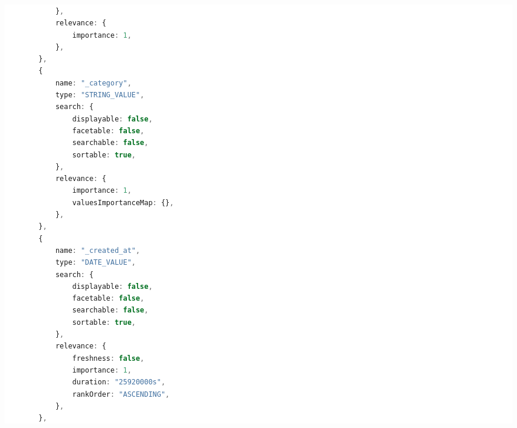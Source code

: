 ```typescript
            },
            relevance: {
                importance: 1,
            },
        },
        {
            name: "_category",
            type: "STRING_VALUE",
            search: {
                displayable: false,
                facetable: false,
                searchable: false,
                sortable: true,
            },
            relevance: {
                importance: 1,
                valuesImportanceMap: {},
            },
        },
        {
            name: "_created_at",
            type: "DATE_VALUE",
            search: {
                displayable: false,
                facetable: false,
                searchable: false,
                sortable: true,
            },
            relevance: {
                freshness: false,
                importance: 1,
                duration: "25920000s",
                rankOrder: "ASCENDING",
            },
        },
